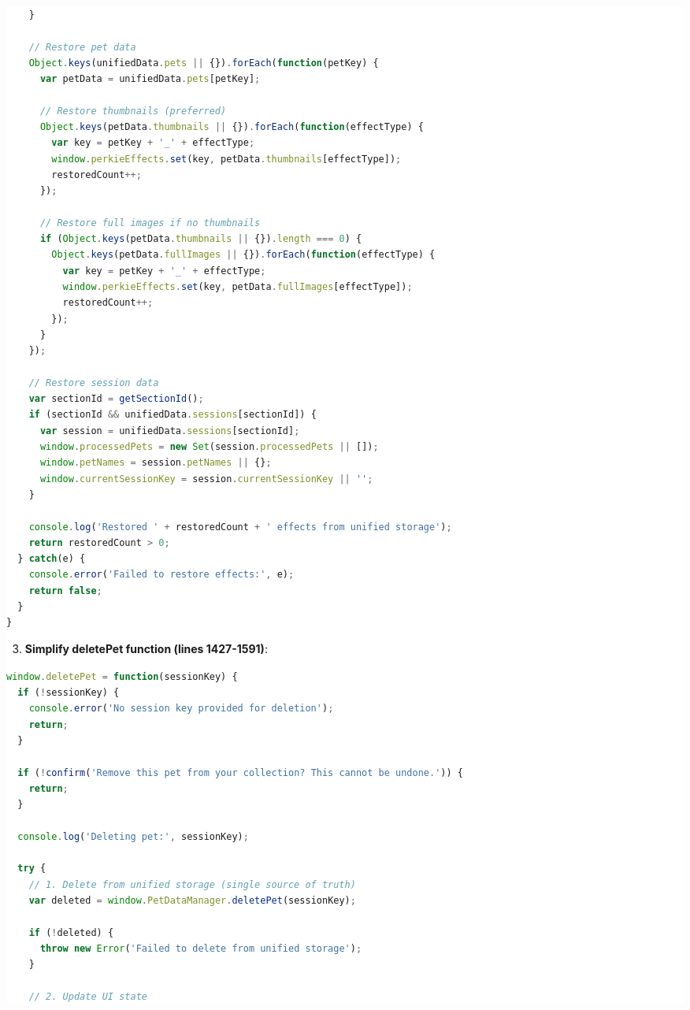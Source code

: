 ```javascript
    }
    
    // Restore pet data
    Object.keys(unifiedData.pets || {}).forEach(function(petKey) {
      var petData = unifiedData.pets[petKey];
      
      // Restore thumbnails (preferred)
      Object.keys(petData.thumbnails || {}).forEach(function(effectType) {
        var key = petKey + '_' + effectType;
        window.perkieEffects.set(key, petData.thumbnails[effectType]);
        restoredCount++;
      });
      
      // Restore full images if no thumbnails
      if (Object.keys(petData.thumbnails || {}).length === 0) {
        Object.keys(petData.fullImages || {}).forEach(function(effectType) {
          var key = petKey + '_' + effectType;
          window.perkieEffects.set(key, petData.fullImages[effectType]);
          restoredCount++;
        });
      }
    });
    
    // Restore session data
    var sectionId = getSectionId();
    if (sectionId && unifiedData.sessions[sectionId]) {
      var session = unifiedData.sessions[sectionId];
      window.processedPets = new Set(session.processedPets || []);
      window.petNames = session.petNames || {};
      window.currentSessionKey = session.currentSessionKey || '';
    }
    
    console.log('Restored ' + restoredCount + ' effects from unified storage');
    return restoredCount > 0;
  } catch(e) {
    console.error('Failed to restore effects:', e);
    return false;
  }
}
```

3. **Simplify deletePet function (lines 1427-1591)**:
```javascript
window.deletePet = function(sessionKey) {
  if (!sessionKey) {
    console.error('No session key provided for deletion');
    return;
  }
  
  if (!confirm('Remove this pet from your collection? This cannot be undone.')) {
    return;
  }
  
  console.log('Deleting pet:', sessionKey);
  
  try {
    // 1. Delete from unified storage (single source of truth)
    var deleted = window.PetDataManager.deletePet(sessionKey);
    
    if (!deleted) {
      throw new Error('Failed to delete from unified storage');
    }
    
    // 2. Update UI state
```